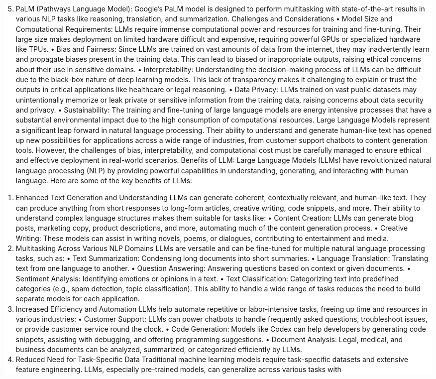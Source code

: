 5) PaLM (Pathways Language Model): 
Google’s PaLM model is designed to perform multitasking with state-of-the-art 
results in various NLP tasks like reasoning, translation, and summarization. 
Challenges and Considerations 
• Model Size and Computational Requirements: LLMs require immense computational 
power and resources for training and fine-tuning. Their large size makes deployment 
on limited hardware difficult and expensive, requiring powerful GPUs or specialized 
hardware like TPUs. 
• Bias and Fairness: Since LLMs are trained on vast amounts of data from the internet, 
they may inadvertently learn and propagate biases present in the training data. This 
can lead to biased or inappropriate outputs, raising ethical concerns about their use in 
sensitive domains. 
• Interpretability: Understanding the decision-making process of LLMs can be difficult 
due to the black-box nature of deep learning models. This lack of transparency makes 
it challenging to explain or trust the outputs in critical applications like healthcare or 
legal reasoning. 
• Data Privacy: LLMs trained on vast public datasets may unintentionally memorize or 
leak private or sensitive information from the training data, raising concerns about 
data security and privacy. 
• Sustainability: The training and fine-tuning of large language models are energy
intensive processes that have a substantial environmental impact due to the high 
consumption of computational resources. 
Large Language Models represent a significant leap forward in natural language processing. 
Their ability to understand and generate human-like text has opened up new possibilities for 
applications across a wide range of industries, from customer support chatbots to content 
generation tools. However, the challenges of bias, interpretability, and computational cost 
must be carefully managed to ensure ethical and effective deployment in real-world 
scenarios. 
Benefits of LLM: 
Large Language Models (LLMs) have revolutionized natural language processing (NLP) by 
providing powerful capabilities in understanding, generating, and interacting with human 
language. Here are some of the key benefits of LLMs: 
1. Enhanced Text Generation and Understanding 
LLMs can generate coherent, contextually relevant, and human-like text. They can 
produce anything from short responses to long-form articles, creative writing, code snippets, 
and more. Their ability to understand complex language structures makes them suitable for 
tasks like: 
• Content Creation: LLMs can generate blog posts, marketing copy, product 
descriptions, and more, automating much of the content generation process. 
• Creative Writing: These models can assist in writing novels, poems, or dialogues, 
contributing to entertainment and media. 
2. Multitasking Across Various NLP Domains 
LLMs are versatile and can be fine-tuned for multiple natural language processing tasks, 
such as: 
• Text Summarization: Condensing long documents into short summaries. 
• Language Translation: Translating text from one language to another. 
• Question Answering: Answering questions based on context or given documents. 
• Sentiment Analysis: Identifying emotions or opinions in a text. 
• Text Classification: Categorizing text into predefined categories (e.g., spam detection, 
topic classification). 
This ability to handle a wide range of tasks reduces the need to build separate models for 
each application. 
3. Increased Efficiency and Automation 
LLMs help automate repetitive or labor-intensive tasks, freeing up time and resources in 
various industries: 
• Customer Support: LLMs can power chatbots to handle frequently asked questions, 
troubleshoot issues, or provide customer service round the clock. 
• Code Generation: Models like Codex can help developers by generating code 
snippets, assisting with debugging, and offering programming suggestions. 
• Document Analysis: Legal, medical, and business documents can be analyzed, 
summarized, or categorized efficiently by LLMs. 
4. Reduced Need for Task-Specific Data 
Traditional machine learning models require task-specific datasets and extensive feature 
engineering. LLMs, especially pre-trained models, can generalize across various tasks with 